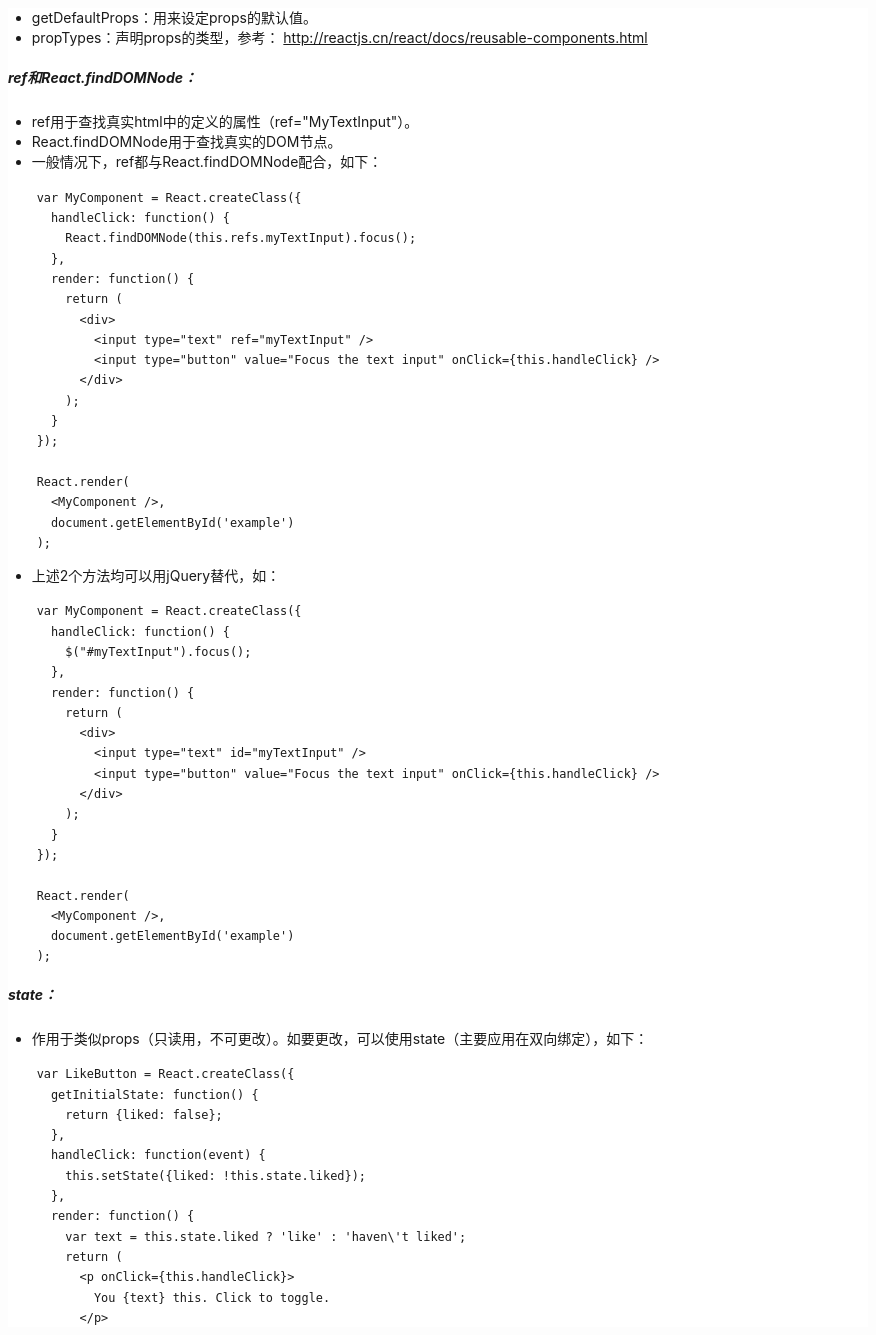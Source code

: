 * getDefaultProps：用来设定props的默认值。
* propTypes：声明props的类型，参考： <http://reactjs.cn/react/docs/reusable-components.html>

##### ref和React.findDOMNode：
* ref用于查找真实html中的定义的属性（ref="MyTextInput"）。
* React.findDOMNode用于查找真实的DOM节点。
* 一般情况下，ref都与React.findDOMNode配合，如下：
```
    var MyComponent = React.createClass({
      handleClick: function() {
        React.findDOMNode(this.refs.myTextInput).focus();
      },
      render: function() {
        return (
          <div>
            <input type="text" ref="myTextInput" />
            <input type="button" value="Focus the text input" onClick={this.handleClick} />
          </div>
        );
      }
    });
    
    React.render(
      <MyComponent />,
      document.getElementById('example')
    );
```
* 上述2个方法均可以用jQuery替代，如：
```
    var MyComponent = React.createClass({
      handleClick: function() {
        $("#myTextInput").focus();
      },
      render: function() {
        return (
          <div>
            <input type="text" id="myTextInput" />
            <input type="button" value="Focus the text input" onClick={this.handleClick} />
          </div>
        );
      }
    });
    
    React.render(
      <MyComponent />,
      document.getElementById('example')
    );
```

##### state：
* 作用于类似props（只读用，不可更改）。如要更改，可以使用state（主要应用在双向绑定），如下：
```
    var LikeButton = React.createClass({
      getInitialState: function() {
        return {liked: false};
      },
      handleClick: function(event) {
        this.setState({liked: !this.state.liked});
      },
      render: function() {
        var text = this.state.liked ? 'like' : 'haven\'t liked';
        return (
          <p onClick={this.handleClick}>
            You {text} this. Click to toggle.
          </p>
```